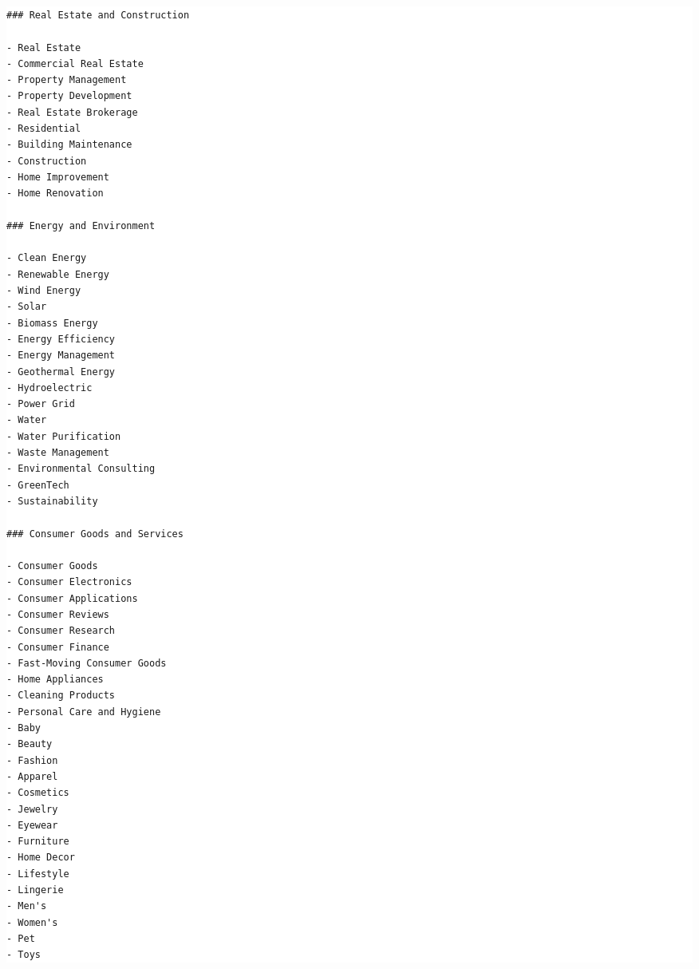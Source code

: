     ### Real Estate and Construction
    
    - Real Estate
    - Commercial Real Estate
    - Property Management
    - Property Development
    - Real Estate Brokerage
    - Residential
    - Building Maintenance
    - Construction
    - Home Improvement
    - Home Renovation
    
    ### Energy and Environment
    
    - Clean Energy
    - Renewable Energy
    - Wind Energy
    - Solar
    - Biomass Energy
    - Energy Efficiency
    - Energy Management
    - Geothermal Energy
    - Hydroelectric
    - Power Grid
    - Water
    - Water Purification
    - Waste Management
    - Environmental Consulting
    - GreenTech
    - Sustainability
    
    ### Consumer Goods and Services
    
    - Consumer Goods
    - Consumer Electronics
    - Consumer Applications
    - Consumer Reviews
    - Consumer Research
    - Consumer Finance
    - Fast-Moving Consumer Goods
    - Home Appliances
    - Cleaning Products
    - Personal Care and Hygiene
    - Baby
    - Beauty
    - Fashion
    - Apparel
    - Cosmetics
    - Jewelry
    - Eyewear
    - Furniture
    - Home Decor
    - Lifestyle
    - Lingerie
    - Men's
    - Women's
    - Pet
    - Toys
    